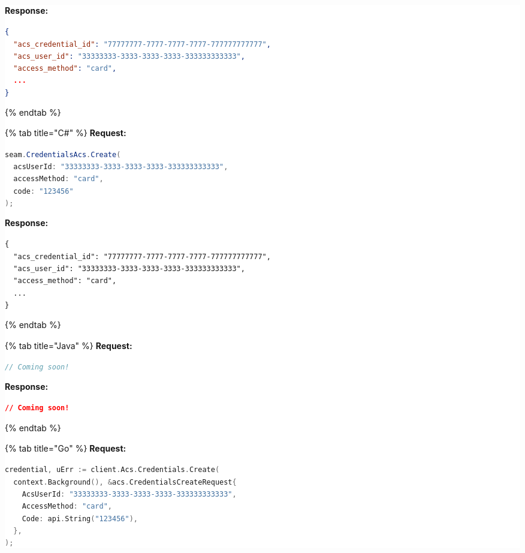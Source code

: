 **Response:**

```json
{
  "acs_credential_id": "77777777-7777-7777-7777-777777777777",
  "acs_user_id": "33333333-3333-3333-3333-333333333333",
  "access_method": "card",
  ...
}
```
{% endtab %}

{% tab title="C#" %}
**Request:**

```csharp
seam.CredentialsAcs.Create(
  acsUserId: "33333333-3333-3333-3333-333333333333",
  accessMethod: "card",
  code: "123456"
);
```

**Response:**

```
{
  "acs_credential_id": "77777777-7777-7777-7777-777777777777",
  "acs_user_id": "33333333-3333-3333-3333-333333333333",
  "access_method": "card",
  ...
}
```
{% endtab %}

{% tab title="Java" %}
**Request:**

```java
// Coming soon!
```

**Response:**

```json
// Coming soon!
```
{% endtab %}

{% tab title="Go" %}
**Request:**

```go
credential, uErr := client.Acs.Credentials.Create(
  context.Background(), &acs.CredentialsCreateRequest{
    AcsUserId: "33333333-3333-3333-3333-333333333333",
    AccessMethod: "card",
    Code: api.String("123456"),
  },
);
```
